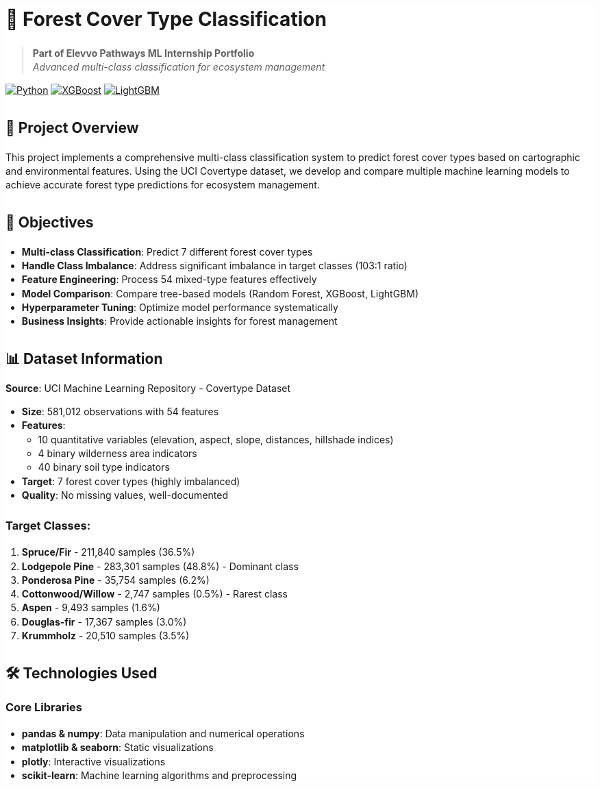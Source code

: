 # 🌲 Forest Cover Type Classification

> **Part of Elevvo Pathways ML Internship Portfolio**  
> *Advanced multi-class classification for ecosystem management*

[![Python](https://img.shields.io/badge/Python-3.8+-blue.svg)](https://python.org)
[![XGBoost](https://img.shields.io/badge/ML-XGBoost-red.svg)](https://xgboost.readthedocs.io)
[![LightGBM](https://img.shields.io/badge/ML-LightGBM-yellow.svg)](https://lightgbm.readthedocs.io)

## 🌲 Project Overview

This project implements a comprehensive multi-class classification system to predict forest cover types based on cartographic and environmental features. Using the UCI Covertype dataset, we develop and compare multiple machine learning models to achieve accurate forest type predictions for ecosystem management.

## 🎯 Objectives

- **Multi-class Classification**: Predict 7 different forest cover types
- **Handle Class Imbalance**: Address significant imbalance in target classes (103:1 ratio)
- **Feature Engineering**: Process 54 mixed-type features effectively
- **Model Comparison**: Compare tree-based models (Random Forest, XGBoost, LightGBM)
- **Hyperparameter Tuning**: Optimize model performance systematically
- **Business Insights**: Provide actionable insights for forest management

## 📊 Dataset Information

**Source**: UCI Machine Learning Repository - Covertype Dataset
- **Size**: 581,012 observations with 54 features
- **Features**:
  - 10 quantitative variables (elevation, aspect, slope, distances, hillshade indices)
  - 4 binary wilderness area indicators
  - 40 binary soil type indicators
- **Target**: 7 forest cover types (highly imbalanced)
- **Quality**: No missing values, well-documented

### Target Classes:
1. **Spruce/Fir** - 211,840 samples (36.5%)
2. **Lodgepole Pine** - 283,301 samples (48.8%) - Dominant class
3. **Ponderosa Pine** - 35,754 samples (6.2%)
4. **Cottonwood/Willow** - 2,747 samples (0.5%) - Rarest class
5. **Aspen** - 9,493 samples (1.6%)
6. **Douglas-fir** - 17,367 samples (3.0%)
7. **Krummholz** - 20,510 samples (3.5%)

## 🛠️ Technologies Used

### Core Libraries
- **pandas & numpy**: Data manipulation and numerical operations
- **matplotlib & seaborn**: Static visualizations
- **plotly**: Interactive visualizations
- **scikit-learn**: Machine learning algorithms and preprocessing

